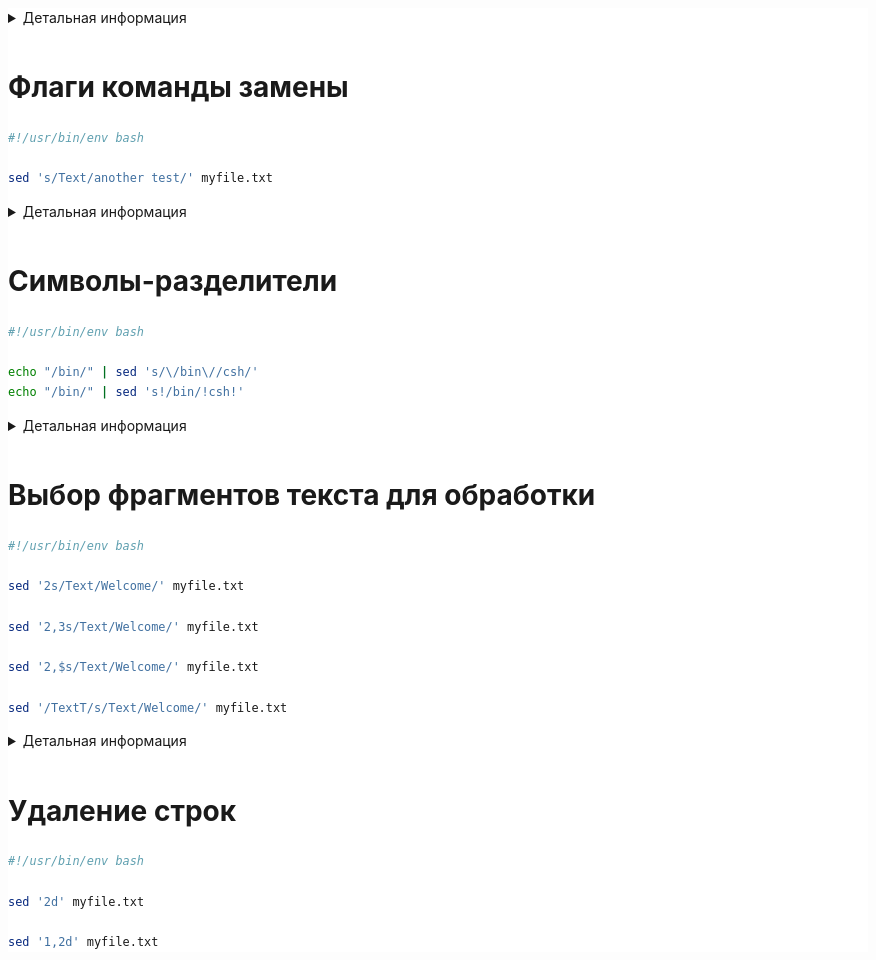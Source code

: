 
<details><summary>Детальная информация</summary></details>


# Флаги команды замены


```bash
#!/usr/bin/env bash

sed 's/Text/another test/' myfile.txt
```


<details><summary>Детальная информация</summary></details>


# Символы-разделители


```bash
#!/usr/bin/env bash

echo "/bin/" | sed 's/\/bin\//csh/'
echo "/bin/" | sed 's!/bin/!csh!'
```


<details><summary>Детальная информация</summary></details>


# Выбор фрагментов текста для обработки


```bash
#!/usr/bin/env bash

sed '2s/Text/Welcome/' myfile.txt

sed '2,3s/Text/Welcome/' myfile.txt

sed '2,$s/Text/Welcome/' myfile.txt

sed '/TextT/s/Text/Welcome/' myfile.txt
```


<details><summary>Детальная информация</summary></details>


# Удаление строк


```bash
#!/usr/bin/env bash

sed '2d' myfile.txt

sed '1,2d' myfile.txt
```
